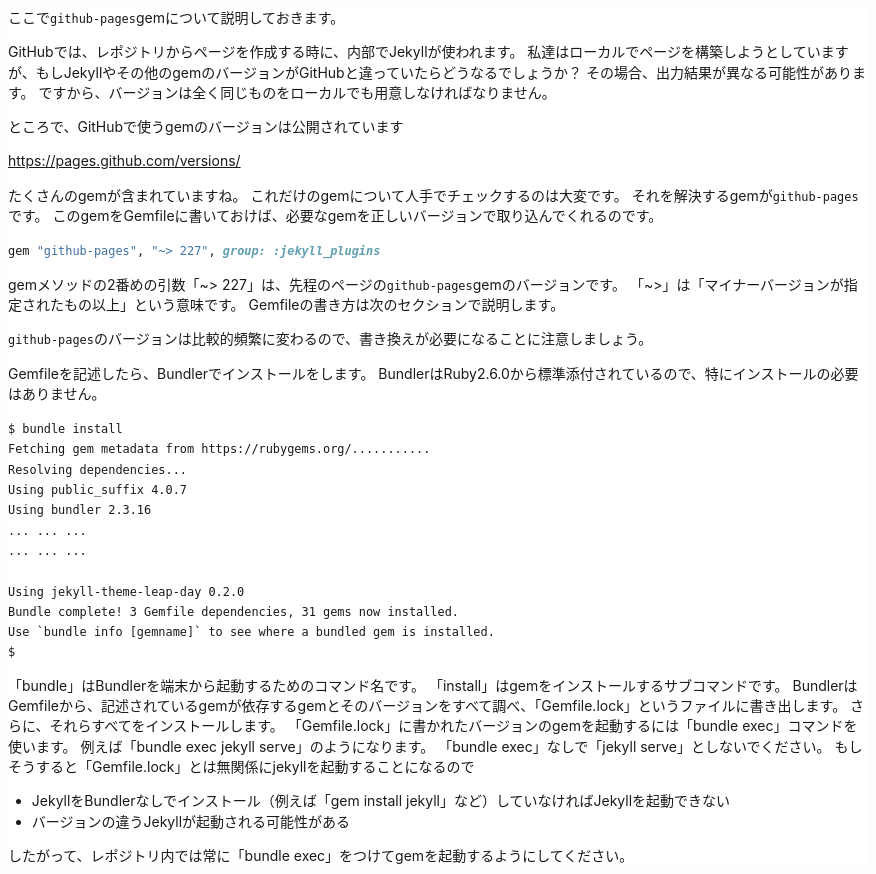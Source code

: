ここで`github-pages`gemについて説明しておきます。

GitHubでは、レポジトリからページを作成する時に、内部でJekyllが使われます。
私達はローカルでページを構築しようとしていますが、もしJekyllやその他のgemのバージョンがGitHubと違っていたらどうなるでしょうか？
その場合、出力結果が異なる可能性があります。
ですから、バージョンは全く同じものをローカルでも用意しなければなりません。

ところで、GitHubで使うgemのバージョンは公開されています

<https://pages.github.com/versions/>

たくさんのgemが含まれていますね。
これだけのgemについて人手でチェックするのは大変です。
それを解決するgemが`github-pages`です。
このgemをGemfileに書いておけば、必要なgemを正しいバージョンで取り込んでくれるのです。

```ruby
gem "github-pages", "~> 227", group: :jekyll_plugins
```

gemメソッドの2番めの引数「~> 227」は、先程のページの`github-pages`gemのバージョンです。
「~>」は「マイナーバージョンが指定されたもの以上」という意味です。
Gemfileの書き方は次のセクションで説明します。

`github-pages`のバージョンは比較的頻繁に変わるので、書き換えが必要になることに注意しましょう。

Gemfileを記述したら、Bundlerでインストールをします。
BundlerはRuby2.6.0から標準添付されているので、特にインストールの必要はありません。

```
$ bundle install
Fetching gem metadata from https://rubygems.org/...........
Resolving dependencies...
Using public_suffix 4.0.7
Using bundler 2.3.16
... ... ...
... ... ...

Using jekyll-theme-leap-day 0.2.0
Bundle complete! 3 Gemfile dependencies, 31 gems now installed.
Use `bundle info [gemname]` to see where a bundled gem is installed.
$
```

「bundle」はBundlerを端末から起動するためのコマンド名です。
「install」はgemをインストールするサブコマンドです。
BundlerはGemfileから、記述されているgemが依存するgemとそのバージョンをすべて調べ、「Gemfile.lock」というファイルに書き出します。
さらに、それらすべてをインストールします。
「Gemfile.lock」に書かれたバージョンのgemを起動するには「bundle exec」コマンドを使います。
例えば「bundle exec jekyll serve」のようになります。
「bundle exec」なしで「jekyll serve」としないでください。
もしそうすると「Gemfile.lock」とは無関係にjekyllを起動することになるので

- JekyllをBundlerなしでインストール（例えば「gem install jekyll」など）していなければJekyllを起動できない
- バージョンの違うJekyllが起動される可能性がある

したがって、レポジトリ内では常に「bundle exec」をつけてgemを起動するようにしてください。

